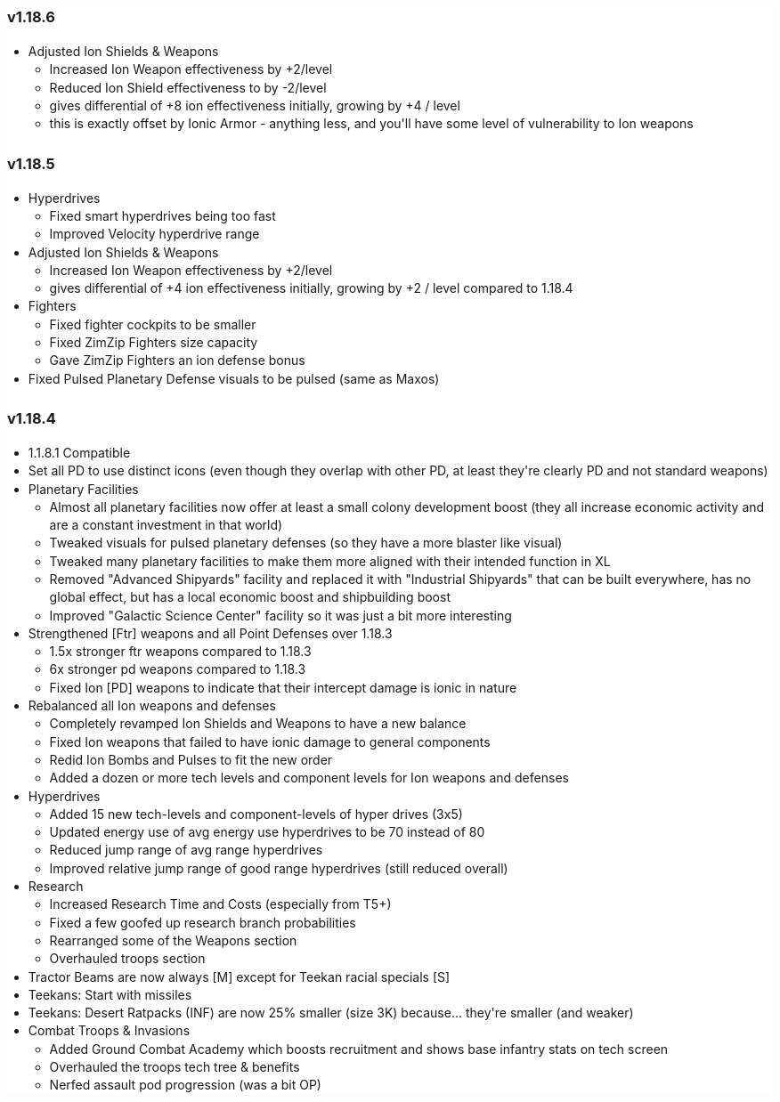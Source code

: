 ### v1.18.6
- Adjusted Ion Shields & Weapons
  - Increased Ion Weapon effectiveness by +2/level
  - Reduced Ion Shield effectiveness to by -2/level
  - gives differential of +8 ion effectiveness initially, growing by +4 / level
  - this is exactly offset by Ionic Armor - anything less, and you'll have some level of vulnerability to Ion weapons

### v1.18.5
- Hyperdrives
  - Fixed smart hyperdrives being too fast
  - Improved Velocity hyperdrive range
- Adjusted Ion Shields & Weapons
  - Increased Ion Weapon effectiveness by +2/level
  - gives differential of +4 ion effectiveness initially, growing by +2 / level compared to 1.18.4
- Fighters
  - Fixed fighter cockpits to be smaller
  - Fixed ZimZip Fighters size capacity
  - Gave ZimZip Fighters an ion defense bonus
- Fixed Pulsed Planetary Defense visuals to be pulsed (same as Maxos)

### v1.18.4
- 1.1.8.1 Compatible
- Set all PD to use distinct icons (even though they overlap with other PD, at least they're clearly PD and not standard weapons)
- Planetary Facilities
  - Almost all planetary facilities now offer at least a small colony development boost (they all increase economic activity and are a constant investment in that world)
  - Tweaked visuals for pulsed planetary defenses (so they have a more blaster like visual)
  - Tweaked many planetary facilities to make them more aligned with their intended function in XL
  - Removed "Advanced Shipyards" facility and replaced it with "Industrial Shipyards" that can be built everywhere, has no global effect, but has a local economic boost and shipbuilding boost
  - Improved "Galactic Science Center" facility so it was just a bit more interesting
- Strengthened [Ftr] weapons and all Point Defenses over 1.18.3
  - 1.5x stronger ftr weapons compared to 1.18.3
  - 6x stronger pd weapons compared to 1.18.3
  - Fixed Ion [PD] weapons to indicate that their intercept damage is ionic in nature
- Rebalanced all Ion weapons and defenses
  - Completely revamped Ion Shields and Weapons to have a new balance
  - Fixed Ion weapons that failed to have ionic damage to general components
  - Redid Ion Bombs and Pulses to fit the new order
  - Added a dozen or more tech levels and component levels for Ion weapons and defenses
- Hyperdrives
  - Added 15 new tech-levels and component-levels of hyper drives (3x5)
  - Updated energy use of avg energy use hyperdrives to be 70 instead of 80
  - Reduced jump range of avg range hyperdrives
  - Improved relative jump range of good range hyperdrives (still reduced overall)
- Research
  - Increased Research Time and Costs (especially from T5+)
  - Fixed a few goofed up research branch probabilities
  - Rearranged some of the Weapons section
  - Overhauled troops section
- Tractor Beams are now always [M] except for Teekan racial specials [S]
- Teekans: Start with missiles
- Teekans: Desert Ratpacks (INF) are now 25% smaller (size 3K) because... they're smaller (and weaker)
- Combat Troops & Invasions
  - Added Ground Combat Academy which boosts recruitment and shows base infantry stats on tech screen
  - Overhauled the troops tech tree & benefits
  - Nerfed assault pod progression (was a bit OP)
